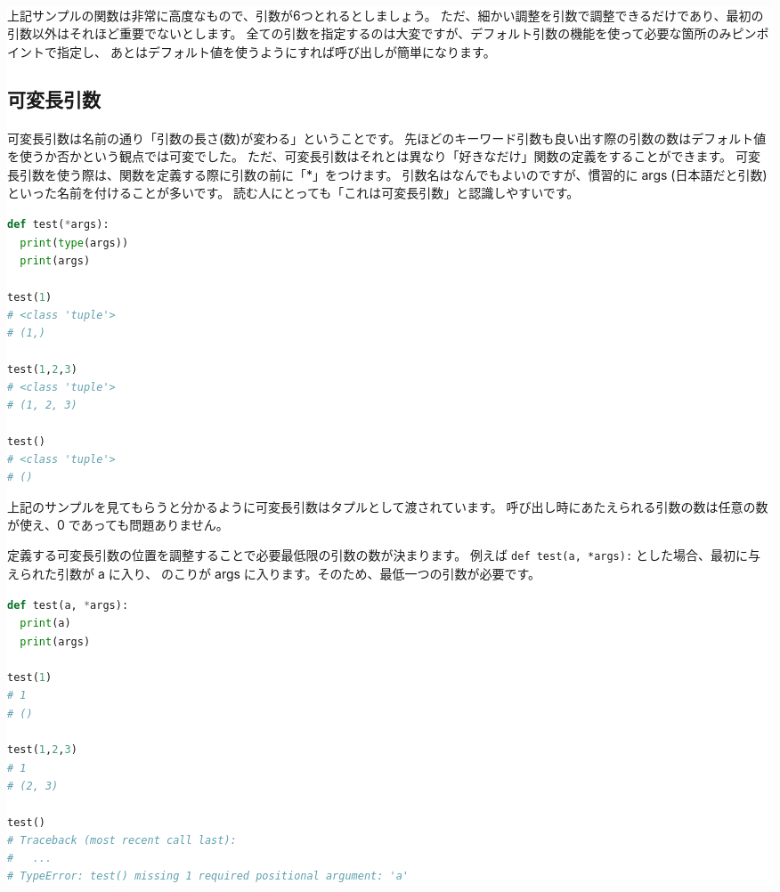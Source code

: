 上記サンプルの関数は非常に高度なもので、引数が6つとれるとしましょう。
ただ、細かい調整を引数で調整できるだけであり、最初の引数以外はそれほど重要でないとします。
全ての引数を指定するのは大変ですが、デフォルト引数の機能を使って必要な箇所のみピンポイントで指定し、
あとはデフォルト値を使うようにすれば呼び出しが簡単になります。

## 可変長引数

 可変長引数は名前の通り「引数の長さ(数)が変わる」ということです。
 先ほどのキーワード引数も良い出す際の引数の数はデフォルト値を使うか否かという観点では可変でした。
 ただ、可変長引数はそれとは異なり「好きなだけ」関数の定義をすることができます。
可変長引数を使う際は、関数を定義する際に引数の前に「\*」をつけます。
引数名はなんでもよいのですが、慣習的に args (日本語だと引数)といった名前を付けることが多いです。
読む人にとっても「これは可変長引数」と認識しやすいです。

```python
def test(*args):
  print(type(args))
  print(args)

test(1)
# <class 'tuple'>
# (1,)

test(1,2,3)
# <class 'tuple'>
# (1, 2, 3)

test()
# <class 'tuple'>
# ()
```

上記のサンプルを見てもらうと分かるように可変長引数はタプルとして渡されています。
呼び出し時にあたえられる引数の数は任意の数が使え、0 であっても問題ありません。

定義する可変長引数の位置を調整することで必要最低限の引数の数が決まります。
例えば `def test(a, *args):` とした場合、最初に与えられた引数が a に入り、
のこりが args に入ります。そのため、最低一つの引数が必要です。

```python
def test(a, *args):
  print(a)
  print(args)

test(1)
# 1
# ()

test(1,2,3)
# 1
# (2, 3)

test()
# Traceback (most recent call last):
#   ...
# TypeError: test() missing 1 required positional argument: 'a'
```
